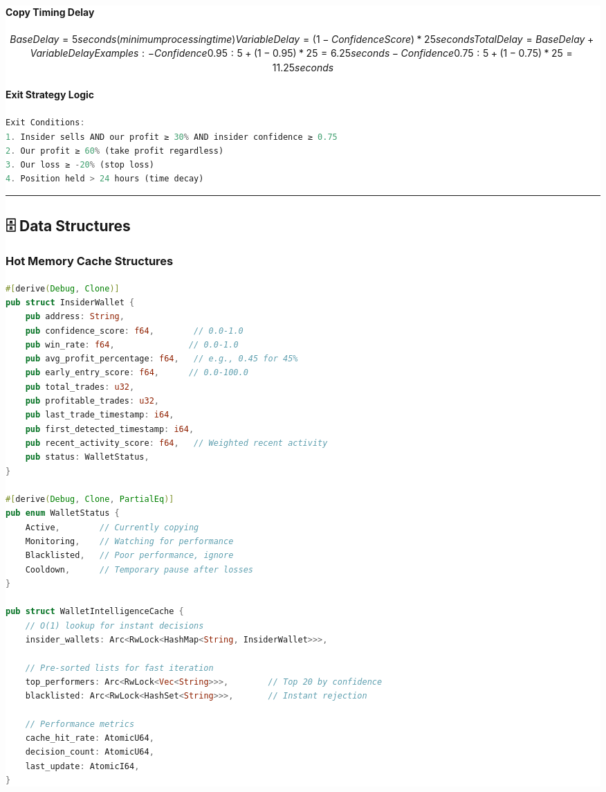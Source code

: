 #### **Copy Timing Delay**
```math
Base Delay = 5 seconds (minimum processing time)
Variable Delay = (1 - Confidence Score) * 25 seconds

Total Delay = Base Delay + Variable Delay

Examples:
- Confidence 0.95: 5 + (1-0.95)*25 = 6.25 seconds
- Confidence 0.75: 5 + (1-0.75)*25 = 11.25 seconds
```

#### **Exit Strategy Logic**
```rust
Exit Conditions:
1. Insider sells AND our profit ≥ 30% AND insider confidence ≥ 0.75
2. Our profit ≥ 60% (take profit regardless)
3. Our loss ≥ -20% (stop loss)
4. Position held > 24 hours (time decay)
```

---

## 🗄️ **Data Structures**

### **Hot Memory Cache Structures**

```rust
#[derive(Debug, Clone)]
pub struct InsiderWallet {
    pub address: String,
    pub confidence_score: f64,        // 0.0-1.0
    pub win_rate: f64,               // 0.0-1.0
    pub avg_profit_percentage: f64,   // e.g., 0.45 for 45%
    pub early_entry_score: f64,      // 0.0-100.0
    pub total_trades: u32,
    pub profitable_trades: u32,
    pub last_trade_timestamp: i64,
    pub first_detected_timestamp: i64,
    pub recent_activity_score: f64,   // Weighted recent activity
    pub status: WalletStatus,
}

#[derive(Debug, Clone, PartialEq)]
pub enum WalletStatus {
    Active,        // Currently copying
    Monitoring,    // Watching for performance
    Blacklisted,   // Poor performance, ignore
    Cooldown,      // Temporary pause after losses
}

pub struct WalletIntelligenceCache {
    // O(1) lookup for instant decisions
    insider_wallets: Arc<RwLock<HashMap<String, InsiderWallet>>>,
    
    // Pre-sorted lists for fast iteration
    top_performers: Arc<RwLock<Vec<String>>>,        // Top 20 by confidence
    blacklisted: Arc<RwLock<HashSet<String>>>,       // Instant rejection
    
    // Performance metrics
    cache_hit_rate: AtomicU64,
    decision_count: AtomicU64,
    last_update: AtomicI64,
}
```